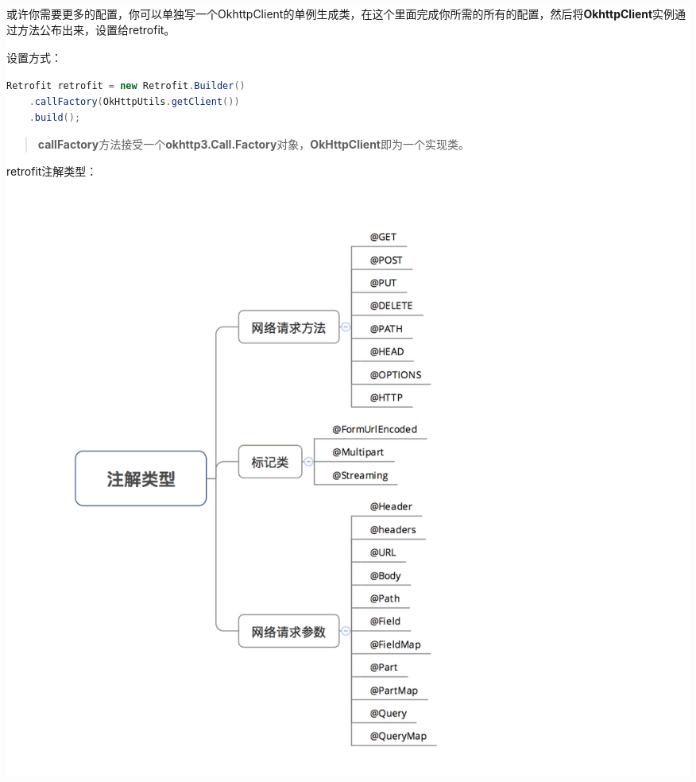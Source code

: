 或许你需要更多的配置，你可以单独写一个OkhttpClient的单例生成类，在这个里面完成你所需的所有的配置，然后将**OkhttpClient**实例通过方法公布出来，设置给retrofit。

设置方式：

```java
Retrofit retrofit = new Retrofit.Builder()
    .callFactory(OkHttpUtils.getClient())
    .build();
```

>  **callFactory**方法接受一个**okhttp3.Call.Factory**对象，**OkHttpClient**即为一个实现类。



retrofit注解类型：

![4-3-1](.\img\4-3-1.png)
